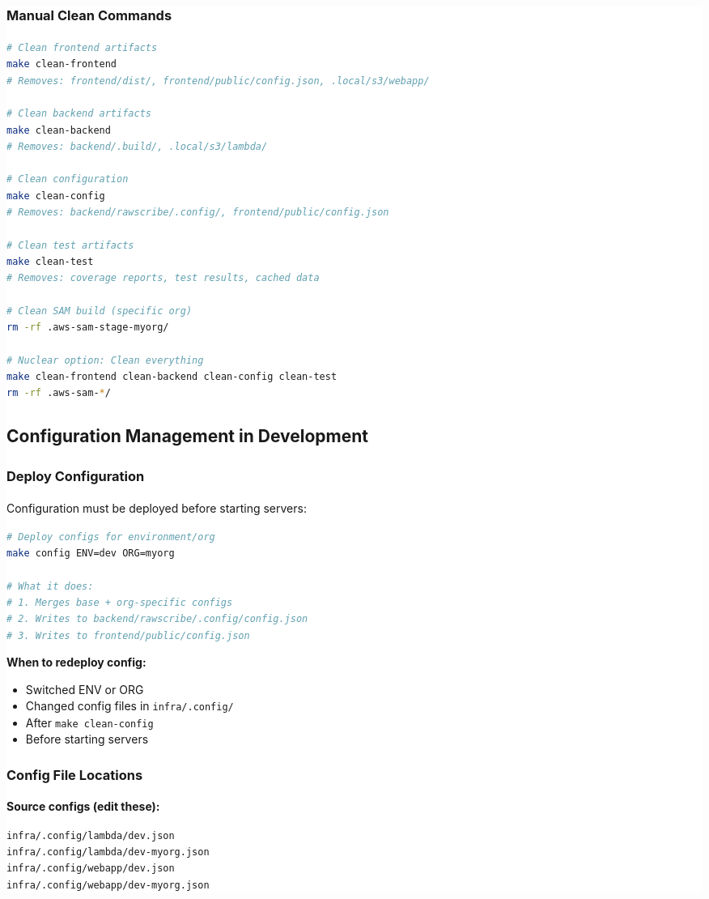 ### Manual Clean Commands

```bash
# Clean frontend artifacts
make clean-frontend
# Removes: frontend/dist/, frontend/public/config.json, .local/s3/webapp/

# Clean backend artifacts
make clean-backend
# Removes: backend/.build/, .local/s3/lambda/

# Clean configuration
make clean-config
# Removes: backend/rawscribe/.config/, frontend/public/config.json

# Clean test artifacts
make clean-test
# Removes: coverage reports, test results, cached data

# Clean SAM build (specific org)
rm -rf .aws-sam-stage-myorg/

# Nuclear option: Clean everything
make clean-frontend clean-backend clean-config clean-test
rm -rf .aws-sam-*/
```

## Configuration Management in Development

### Deploy Configuration

Configuration must be deployed before starting servers:

```bash
# Deploy configs for environment/org
make config ENV=dev ORG=myorg

# What it does:
# 1. Merges base + org-specific configs
# 2. Writes to backend/rawscribe/.config/config.json
# 3. Writes to frontend/public/config.json
```

**When to redeploy config:**
- Switched ENV or ORG
- Changed config files in `infra/.config/`
- After `make clean-config`
- Before starting servers

### Config File Locations

**Source configs (edit these):**
```
infra/.config/lambda/dev.json
infra/.config/lambda/dev-myorg.json
infra/.config/webapp/dev.json
infra/.config/webapp/dev-myorg.json
```
